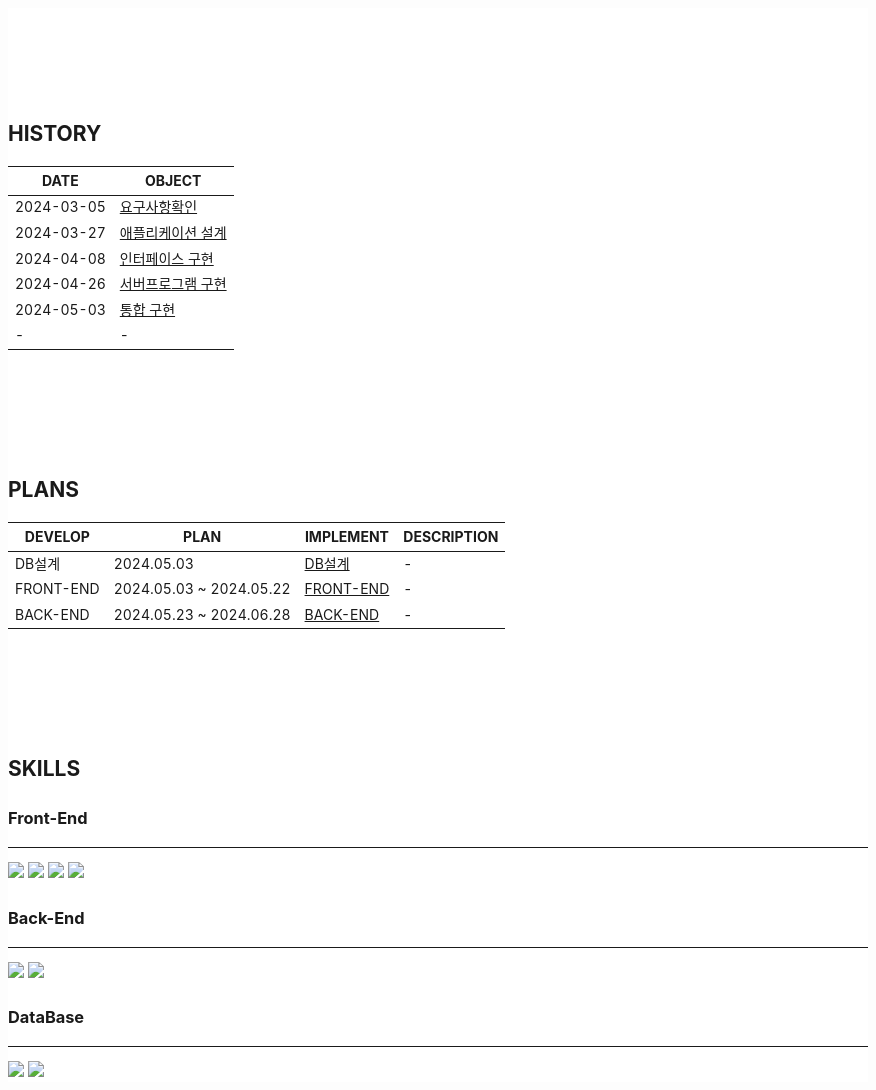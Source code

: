 <br><br><br><br>

HISTORY
---
 |DATE|OBJECT|
 |-|-|
 |2024-03-05|[요구사항확인](2024-03-05)
 |2024-03-27|[애플리케이션 설계](2024-03-27)|
 |2024-04-08|[인터페이스 구현](2024-04-08)|
 |2024-04-26|[서버프로그램 구현](2024-04-26)|
 |2024-05-03|[통합 구현](2024-05-03)|
 |-|-|

<br><br><br><br>

PLANS
---
 |DEVELOP|PLAN|IMPLEMENT|DESCRIPTION|
 |-|-|-|-|
 |DB설계|2024.05.03|[DB설계](https://github.com/EM-PROJECT-ORG-Funrest/FunRest_Diagrams/blob/main/DB%EC%84%A4%EA%B3%84%20%EB%B0%8F%20ERD.drawio)|-|
 |FRONT-END|2024.05.03 ~ 2024.05.22|[FRONT-END](https://github.com/EM-PROJECT-ORG-Funrest/FunRest_Project/tree/main/Front)|-|
 |BACK-END|2024.05.23 ~ 2024.06.28|[BACK-END](https://github.com/EM-PROJECT-ORG-Funrest/Funrest_BackEnd)|-|

<br><br><br><br>


SKILLS
---
### Front-End
---
 <img src="https://img.shields.io/badge/HTML5-E34F26?style=for-the-badge&logo=htmlacademy&logoColor=white"> <img src="https://img.shields.io/badge/CSS-1572B6?style=for-the-badge&logo=css3&logoColor=white"> <img src="https://img.shields.io/badge/JAVASCRIPT-e8d44d?style=for-the-badge&logo=javascript&logoColor=white"> <img src="https://img.shields.io/badge/visualstudiocode-007ACC?style=for-the-badge&logo=visualstudiocode&logoColor=white">


### Back-End
---
 <img src="https://img.shields.io/badge/JAVA-507e9c?style=for-the-badge&logo=doubanread&logoColor=white"> <img src="https://img.shields.io/badge/SPRINGBOOT-6DB33F?style=for-the-badge&logo=springboot&logoColor=white"> 


### DataBase
---
 <img src="https://img.shields.io/badge/MYSQL-4479A1?style=for-the-badge&logo=mysql&logoColor=white">  <img src="https://img.shields.io/badge/REDIS-FF4438?style=for-the-badge&logo=REDIS&logoColor=white">   
